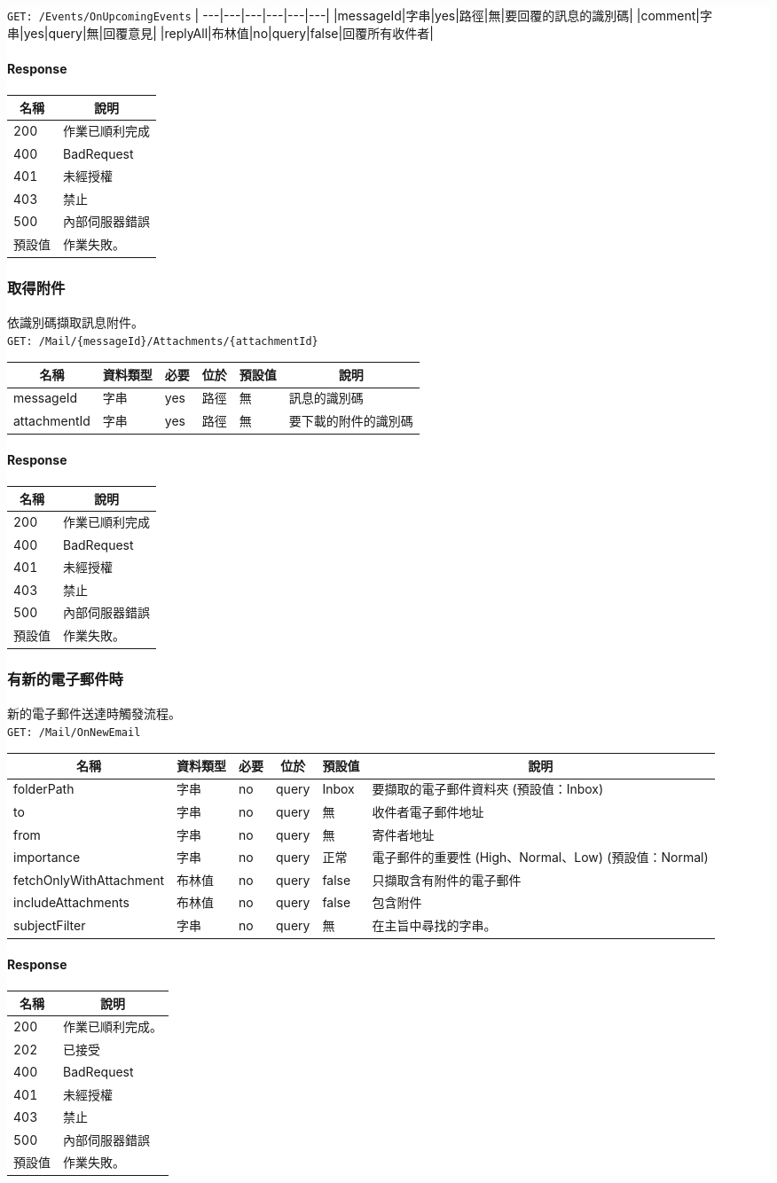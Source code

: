 ```GET: /Events/OnUpcomingEvents```
| ---|---|---|---|---|---|
|messageId|字串|yes|路徑|無|要回覆的訊息的識別碼|
|comment|字串|yes|query|無|回覆意見|
|replyAll|布林值|no|query|false|回覆所有收件者|

#### Response

|名稱|說明|
|---|---|
|200|作業已順利完成|
|400|BadRequest|
|401|未經授權|
|403|禁止|
|500|內部伺服器錯誤|
|預設值|作業失敗。|


### 取得附件 
依識別碼擷取訊息附件。  
```GET: /Mail/{messageId}/Attachments/{attachmentId}```

| 名稱| 資料類型|必要|位於|預設值|說明|
| ---|---|---|---|---|---|
|messageId|字串|yes|路徑|無|訊息的識別碼|
|attachmentId|字串|yes|路徑|無|要下載的附件的識別碼|

#### Response

|名稱|說明|
|---|---|
|200|作業已順利完成|
|400|BadRequest|
|401|未經授權|
|403|禁止|
|500|內部伺服器錯誤|
|預設值|作業失敗。|


### 有新的電子郵件時 
新的電子郵件送達時觸發流程。  
```GET: /Mail/OnNewEmail```

| 名稱| 資料類型|必要|位於|預設值|說明|
| ---|---|---|---|---|---|
|folderPath|字串|no|query|Inbox|要擷取的電子郵件資料夾 (預設值：Inbox)|
|to|字串|no|query|無|收件者電子郵件地址|
|from|字串|no|query|無|寄件者地址|
|importance|字串|no|query|正常|電子郵件的重要性 (High、Normal、Low) (預設值：Normal)|
|fetchOnlyWithAttachment|布林值|no|query|false|只擷取含有附件的電子郵件|
|includeAttachments|布林值|no|query|false|包含附件|
|subjectFilter|字串|no|query|無|在主旨中尋找的字串。|

#### Response

|名稱|說明|
|---|---|
|200|作業已順利完成。|
|202|已接受|
|400|BadRequest|
|401|未經授權|
|403|禁止|
|500|內部伺服器錯誤|
|預設值|作業失敗。|
```